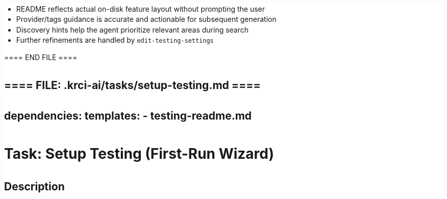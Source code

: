 - README reflects actual on-disk feature layout without prompting the user
- Provider/tags guidance is accurate and actionable for subsequent generation
- Discovery hints help the agent prioritize relevant areas during search
- Further refinements are handled by `edit-testing-settings`

==== END FILE ====

==== FILE: .krci-ai/tasks/setup-testing.md ====
---
dependencies:
  templates:
    - testing-readme.md
---

# Task: Setup Testing (First-Run Wizard)

## Description

